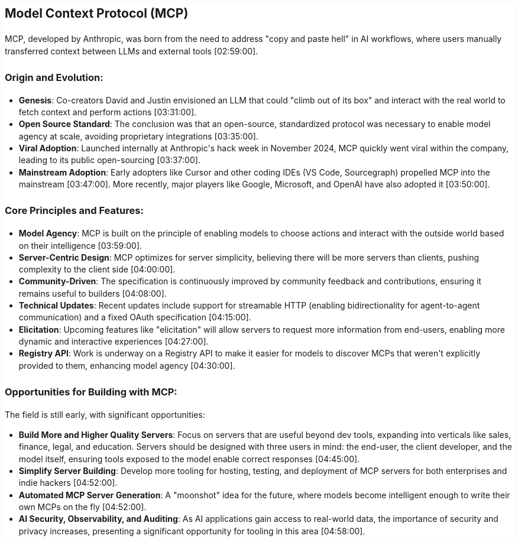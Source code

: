 ## Model Context Protocol (MCP)
MCP, developed by Anthropic, was born from the need to address "copy and paste hell" in AI workflows, where users manually transferred context between LLMs and external tools <a class="yt-timestamp" data-t="02:59:00">[02:59:00]</a>.

### Origin and Evolution:
*   **Genesis**: Co-creators David and Justin envisioned an LLM that could "climb out of its box" and interact with the real world to fetch context and perform actions <a class="yt-timestamp" data-t="03:31:00">[03:31:00]</a>.
*   **Open Source Standard**: The conclusion was that an open-source, standardized protocol was necessary to enable model agency at scale, avoiding proprietary integrations <a class="yt-timestamp" data-t="03:35:00">[03:35:00]</a>.
*   **Viral Adoption**: Launched internally at Anthropic's hack week in November 2024, MCP quickly went viral within the company, leading to its public open-sourcing <a class="yt-timestamp" data-t="03:37:00">[03:37:00]</a>.
*   **Mainstream Adoption**: Early adopters like Cursor and other coding IDEs (VS Code, Sourcegraph) propelled MCP into the mainstream <a class="yt-timestamp" data-t="03:47:00">[03:47:00]</a>. More recently, major players like Google, Microsoft, and OpenAI have also adopted it <a class="yt-timestamp" data-t="03:50:00">[03:50:00]</a>.

### Core Principles and Features:
*   **Model Agency**: MCP is built on the principle of enabling models to choose actions and interact with the outside world based on their intelligence <a class="yt-timestamp" data-t="03:59:00">[03:59:00]</a>.
*   **Server-Centric Design**: MCP optimizes for server simplicity, believing there will be more servers than clients, pushing complexity to the client side <a class="yt-timestamp" data-t="04:00:00">[04:00:00]</a>.
*   **Community-Driven**: The specification is continuously improved by community feedback and contributions, ensuring it remains useful to builders <a class="yt-timestamp" data-t="04:08:00">[04:08:00]</a>.
*   **Technical Updates**: Recent updates include support for streamable HTTP (enabling bidirectionality for agent-to-agent communication) and a fixed OAuth specification <a class="yt-timestamp" data-t="04:15:00">[04:15:00]</a>.
*   **Elicitation**: Upcoming features like "elicitation" will allow servers to request more information from end-users, enabling more dynamic and interactive experiences <a class="yt-timestamp" data-t="04:27:00">[04:27:00]</a>.
*   **Registry API**: Work is underway on a Registry API to make it easier for models to discover MCPs that weren't explicitly provided to them, enhancing model agency <a class="yt-timestamp" data-t="04:30:00">[04:30:00]</a>.

### Opportunities for Building with MCP:
The field is still early, with significant opportunities:
*   **Build More and Higher Quality Servers**: Focus on servers that are useful beyond dev tools, expanding into verticals like sales, finance, legal, and education. Servers should be designed with three users in mind: the end-user, the client developer, and the model itself, ensuring tools exposed to the model enable correct responses <a class="yt-timestamp" data-t="04:45:00">[04:45:00]</a>.
*   **Simplify Server Building**: Develop more tooling for hosting, testing, and deployment of MCP servers for both enterprises and indie hackers <a class="yt-timestamp" data-t="04:52:00">[04:52:00]</a>.
*   **Automated MCP Server Generation**: A "moonshot" idea for the future, where models become intelligent enough to write their own MCPs on the fly <a class="yt-timestamp" data-t="04:52:00">[04:52:00]</a>.
*   **AI Security, Observability, and Auditing**: As AI applications gain access to real-world data, the importance of security and privacy increases, presenting a significant opportunity for tooling in this area <a class="yt-timestamp" data-t="04:58:00">[04:58:00]</a>.
